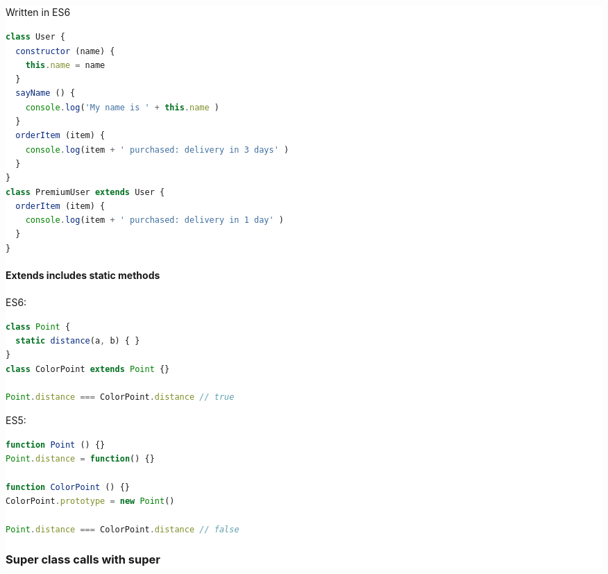 ```js
```



Written in ES6

```js
class User {
  constructor (name) {
    this.name = name
  }
  sayName () {
    console.log('My name is ' + this.name )
  }
  orderItem (item) {
    console.log(item + ' purchased: delivery in 3 days' )
  }
}
class PremiumUser extends User {
  orderItem (item) {
    console.log(item + ' purchased: delivery in 1 day' )
  }
}
```




#### Extends includes static methods


ES6:
```js
class Point {
  static distance(a, b) { }
}
class ColorPoint extends Point {}

Point.distance === ColorPoint.distance // true
```

ES5:

```js
function Point () {}
Point.distance = function() {}

function ColorPoint () {}
ColorPoint.prototype = new Point()

Point.distance === ColorPoint.distance // false
```







### Super class calls with super
